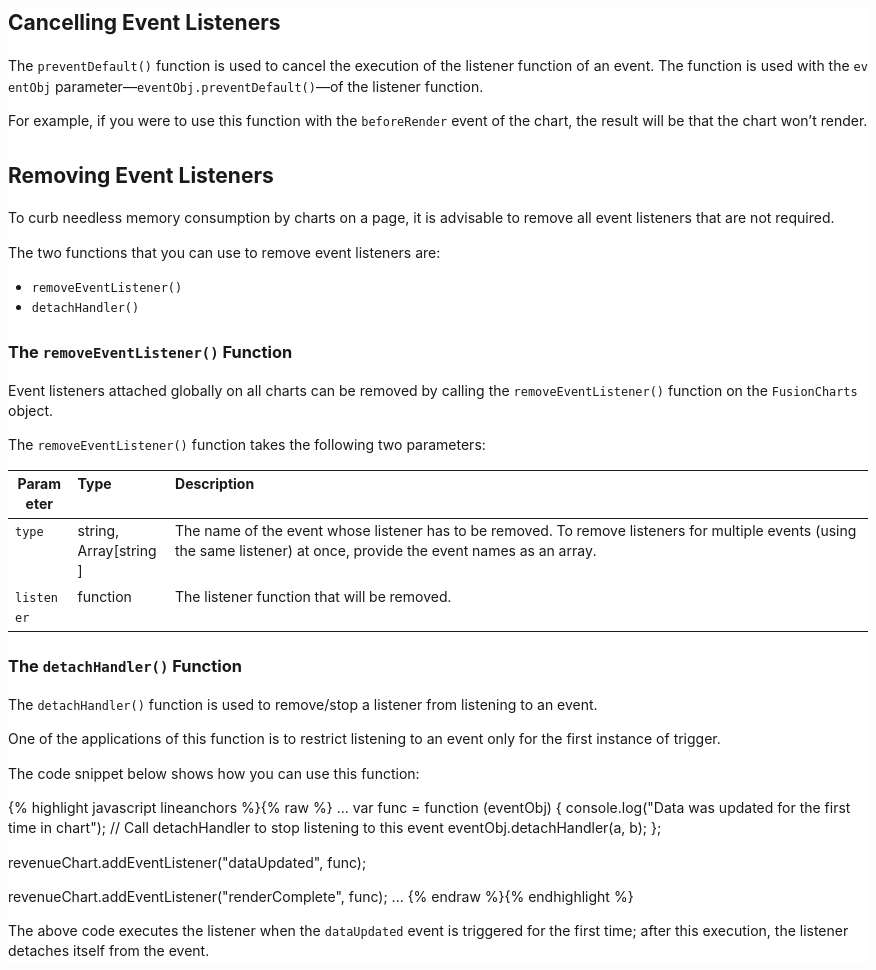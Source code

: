 ## Cancelling Event Listeners
The `preventDefault()` function is used to cancel the execution of the listener function of an event. The function is used with the `eventObj` parameter—`eventObj.preventDefault()`—of the listener function.

For example, if you were to use this function with the `beforeRender` event of the chart, the result will be that the chart won’t render.

## Removing Event Listeners
To curb needless memory consumption by charts on a page, it is advisable to remove all event listeners that are not required.

The two functions that you can use to remove event listeners are:

* `removeEventListener()`
* `detachHandler()`

### The `removeEventListener()` Function
Event listeners attached globally on all charts can be removed by calling the `removeEventListener()` function on the `FusionCharts` object.

The `removeEventListener()` function takes the following two parameters:

| Parameter | Type | Description|
| --------- | :----| :----------|
| `type` | string, Array[string] | The name of the event whose listener has to be removed. To remove listeners for multiple events (using the same listener) at once, provide the event names as an array. |
| `listener` | function | The listener function that will be removed. |

### The `detachHandler()` Function

The `detachHandler()` function is used to remove/stop a listener from listening to an event.

One of the applications of this function is  to restrict listening to an event only for the first instance of trigger.

The code snippet below shows how you can use this function:

{% highlight javascript lineanchors %}{% raw %}
...
var func = function (eventObj) {
   console.log("Data was updated for the first time in chart");
   // Call detachHandler to stop listening to this event
   eventObj.detachHandler(a, b);
};

revenueChart.addEventListener("dataUpdated", func);

revenueChart.addEventListener("renderComplete", func);
...
{% endraw %}{% endhighlight %}

The above code executes the listener when the `dataUpdated` event is triggered for the first time; after this execution, the listener detaches itself from the event.
